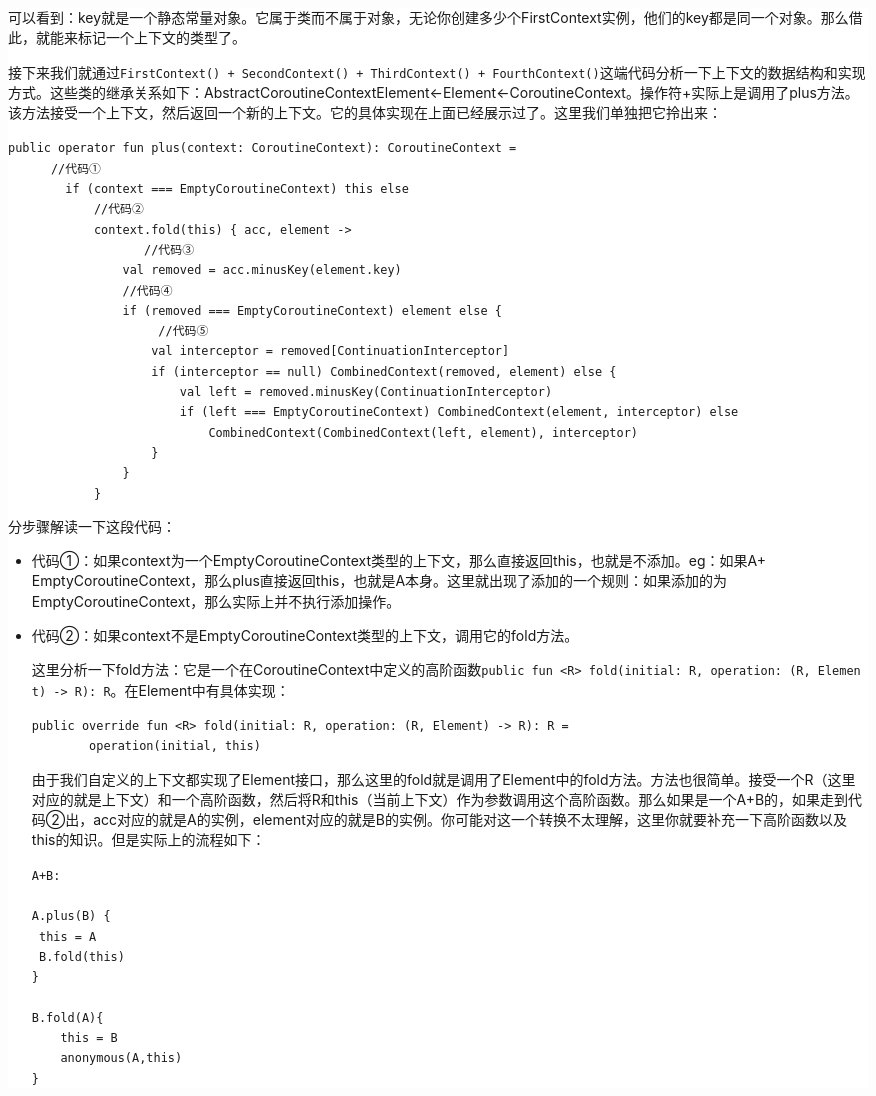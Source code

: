 可以看到：key就是一个静态常量对象。它属于类而不属于对象，无论你创建多少个FirstContext实例，他们的key都是同一个对象。那么借此，就能来标记一个上下文的类型了。

接下来我们就通过`FirstContext() + SecondContext() + ThirdContext() + FourthContext()`这端代码分析一下上下文的数据结构和实现方式。这些类的继承关系如下：AbstractCoroutineContextElement<-Element<-CoroutineContext。操作符+实际上是调用了plus方法。该方法接受一个上下文，然后返回一个新的上下文。它的具体实现在上面已经展示过了。这里我们单独把它拎出来：

```
public operator fun plus(context: CoroutineContext): CoroutineContext =
      //代码①
        if (context === EmptyCoroutineContext) this else 
            //代码②
            context.fold(this) { acc, element ->
                   //代码③
                val removed = acc.minusKey(element.key)
                //代码④
                if (removed === EmptyCoroutineContext) element else {
                     //代码⑤
                    val interceptor = removed[ContinuationInterceptor]
                    if (interceptor == null) CombinedContext(removed, element) else {
                        val left = removed.minusKey(ContinuationInterceptor)
                        if (left === EmptyCoroutineContext) CombinedContext(element, interceptor) else
                            CombinedContext(CombinedContext(left, element), interceptor)
                    }
                }
            }
```

分步骤解读一下这段代码：

* 代码①：如果context为一个EmptyCoroutineContext类型的上下文，那么直接返回this，也就是不添加。eg：如果A+ EmptyCoroutineContext，那么plus直接返回this，也就是A本身。这里就出现了添加的一个规则：如果添加的为EmptyCoroutineContext，那么实际上并不执行添加操作。
* 代码②：如果context不是EmptyCoroutineContext类型的上下文，调用它的fold方法。

    这里分析一下fold方法：它是一个在CoroutineContext中定义的高阶函数`public fun <R> fold(initial: R, operation: (R, Element) -> R): R`。在Element中有具体实现：
    
    ```
    public override fun <R> fold(initial: R, operation: (R, Element) -> R): R =
            operation(initial, this)
    ```
    由于我们自定义的上下文都实现了Element接口，那么这里的fold就是调用了Element中的fold方法。方法也很简单。接受一个R（这里对应的就是上下文）和一个高阶函数，然后将R和this（当前上下文）作为参数调用这个高阶函数。那么如果是一个A+B的，如果走到代码②出，acc对应的就是A的实例，element对应的就是B的实例。你可能对这一个转换不太理解，这里你就要补充一下高阶函数以及this的知识。但是实际上的流程如下：
    
    ```
    A+B:

    A.plus(B) {
     this = A
     B.fold(this)
    }

    B.fold(A){
        this = B
        anonymous(A,this)
    }
